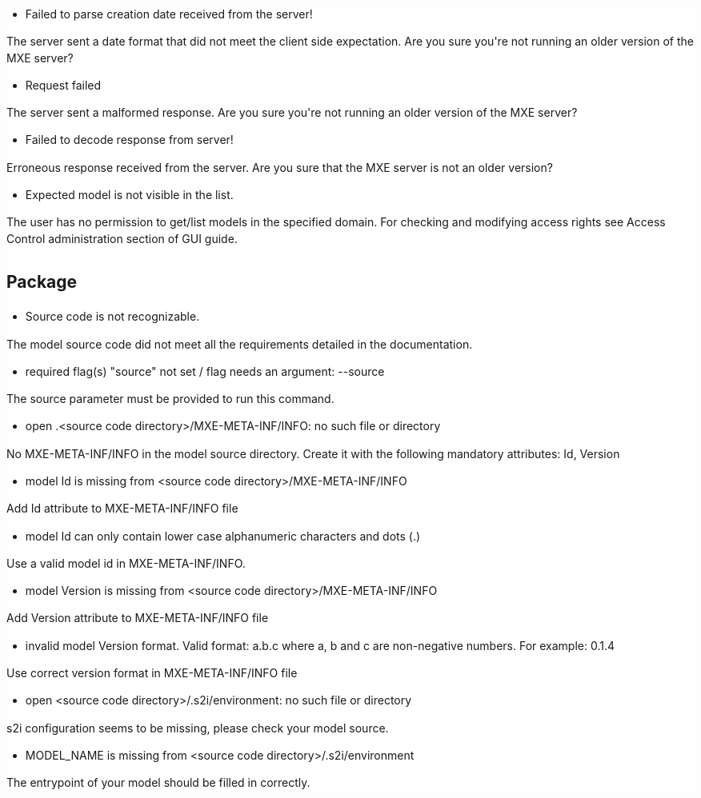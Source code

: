 - Failed to parse creation date received from the server!

The server sent a date format that did not meet the client side expectation.
Are you sure you're not running an older version of the MXE server?

- Request failed

The server sent a malformed response.
Are you sure you're not running an older version of the MXE server?

- Failed to decode response from server!

Erroneous response received from the server. Are you sure that the MXE server
is not an older version?

- Expected model is not visible in the list.

The user has no permission to get/list models in the specified domain.
For checking and modifying access rights see
Access Control administration section of GUI guide.

## Package

- Source code is not recognizable.

The model source code did not meet all the requirements detailed in the
documentation.

- required flag(s) "source" not set / flag needs an argument: --source

The source parameter must be provided to run this command.

- open .\<source code directory>/MXE-META-INF/INFO: no such file or directory

No MXE-META-INF/INFO in the model source directory.
Create it with the following mandatory attributes: Id, Version

- model Id is missing from \<source code directory>/MXE-META-INF/INFO

Add Id attribute to MXE-META-INF/INFO file

- model Id can only contain lower case alphanumeric characters and dots (.)

Use a valid model id in MXE-META-INF/INFO.

- model Version is missing from \<source code directory>/MXE-META-INF/INFO

Add Version attribute to MXE-META-INF/INFO file

- invalid model Version format.
  Valid format: a.b.c where a, b and c are non-negative numbers. For example: 0.1.4

Use correct version format in MXE-META-INF/INFO file

- open \<source code directory>/.s2i/environment: no such file or directory

s2i configuration seems to be missing, please check your model source.

- MODEL_NAME is missing from \<source code directory>/.s2i/environment

The entrypoint of your model should be filled in correctly.
